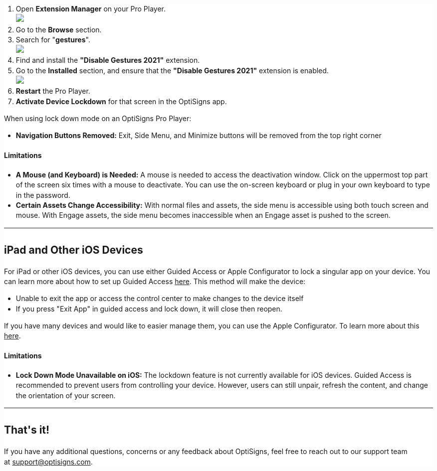 1. Open **Extension Manager** on your Pro Player.  
   ![](https://support.optisigns.com/hc/article_attachments/32401202740499)
2. Go to the **Browse** section.
3. Search for "**gestures**".  
   ![](https://support.optisigns.com/hc/article_attachments/32401202744851)
4. Find and install the **"Disable Gestures 2021"** extension.
5. Go to the **Installed** section, and ensure that the **"Disable Gestures 2021"** extension is enabled.  
   ![](https://support.optisigns.com/hc/article_attachments/32404664184083)
6. **Restart** the Pro Player.
7. **Activate Device Lockdown** for that screen in the OptiSigns app.

When using lock down mode on an OptiSigns Pro Player:

* **Navigation Buttons Removed:** Exit, Side Menu, and Minimize buttons will be removed from the top right corner

#### **Limitations**

* **A Mouse (and Keyboard) is Needed:** A mouse is needed to access the deactivation window. Click on the uppermost top part of the screen six times with a mouse to deactivate. You can use the on-screen keyboard or plug in your own keyboard to type in the password.
* **Certain Assets Change Accessibility:** With normal files and assets, the side menu is accessible using both touch screen and mouse. With Engage assets, the side menu becomes inaccessible when an Engage asset is pushed to the screen.

---

iPad and Other iOS Devices
--------------------------

For iPad or other iOS devices, you can use either Guided Access or Apple Configurator to lock a singular app on your device. You can learn more about how to set up Guided Access [here](https://support.optisigns.com/hc/en-us/articles/25273043501587). This method will make the device:

* Unable to exit the app or access the control center to make changes to the device itself
* If you press "Exit App" in guided access and lock down, it will close then reopen.

If you have many devices and would like to easier manage them, you can use the Apple Configurator. To learn more about this [here](https://support.apple.com/guide/apple-configurator-mac/start-single-app-mode-cadbf9c172/mac).

#### **Limitations**

* **Lock Down Mode Unavailable on iOS:** The lockdown feature is not currently available for iOS devices. Guided Access is recommended to prevent users from controlling your device. However, users can still unpair, refresh the content, and change the orientation of your screen.

---

That's it!
----------

If you have any additional questions, concerns or any feedback about OptiSigns, feel free to reach out to our support team at [support@optisigns.com](mailto:support@optisigns.com).